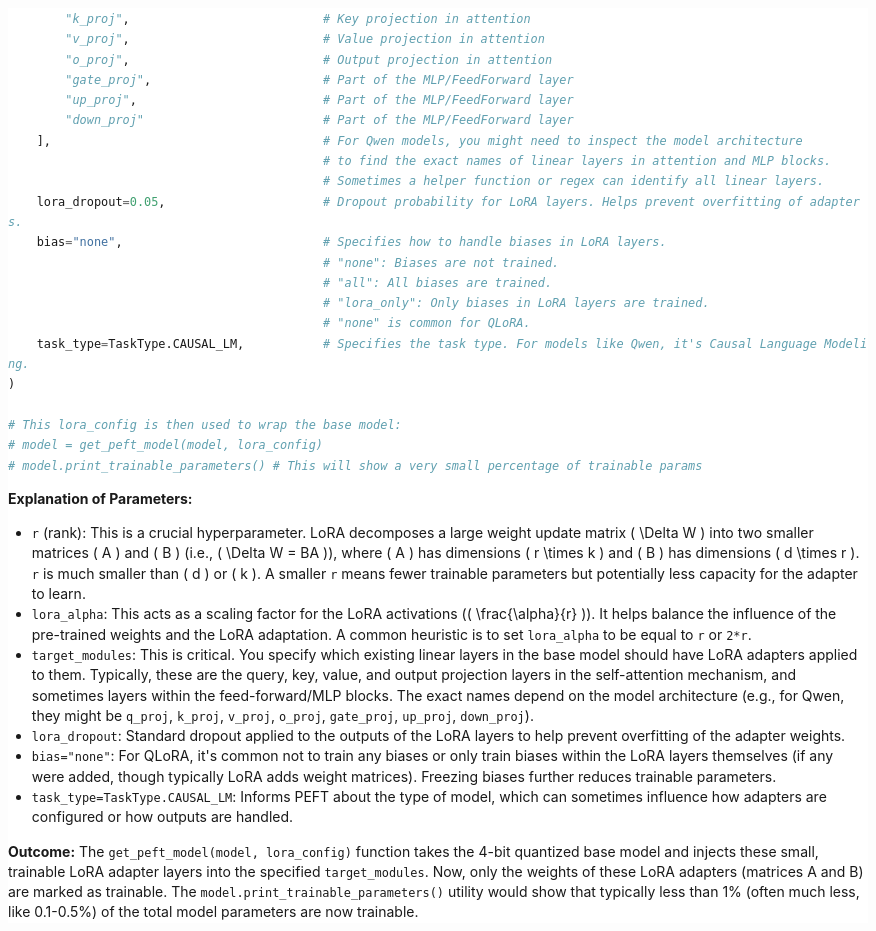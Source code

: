 ```python
        "k_proj",                           # Key projection in attention
        "v_proj",                           # Value projection in attention
        "o_proj",                           # Output projection in attention
        "gate_proj",                        # Part of the MLP/FeedForward layer
        "up_proj",                          # Part of the MLP/FeedForward layer
        "down_proj"                         # Part of the MLP/FeedForward layer
    ],                                      # For Qwen models, you might need to inspect the model architecture
                                            # to find the exact names of linear layers in attention and MLP blocks.
                                            # Sometimes a helper function or regex can identify all linear layers.
    lora_dropout=0.05,                      # Dropout probability for LoRA layers. Helps prevent overfitting of adapters.
    bias="none",                            # Specifies how to handle biases in LoRA layers.
                                            # "none": Biases are not trained.
                                            # "all": All biases are trained.
                                            # "lora_only": Only biases in LoRA layers are trained.
                                            # "none" is common for QLoRA.
    task_type=TaskType.CAUSAL_LM,           # Specifies the task type. For models like Qwen, it's Causal Language Modeling.
)

# This lora_config is then used to wrap the base model:
# model = get_peft_model(model, lora_config)
# model.print_trainable_parameters() # This will show a very small percentage of trainable params
```

**Explanation of Parameters:**
*   `r` (rank): This is a crucial hyperparameter. LoRA decomposes a large weight update matrix \( \Delta W \) into two smaller matrices \( A \) and \( B \) (i.e., \( \Delta W = BA \)), where \( A \) has dimensions \( r \times k \) and \( B \) has dimensions \( d \times r \). `r` is much smaller than \( d \) or \( k \). A smaller `r` means fewer trainable parameters but potentially less capacity for the adapter to learn.
*   `lora_alpha`: This acts as a scaling factor for the LoRA activations (\( \frac{\alpha}{r} \)). It helps balance the influence of the pre-trained weights and the LoRA adaptation. A common heuristic is to set `lora_alpha` to be equal to `r` or `2*r`.
*   `target_modules`: This is critical. You specify which existing linear layers in the base model should have LoRA adapters applied to them. Typically, these are the query, key, value, and output projection layers in the self-attention mechanism, and sometimes layers within the feed-forward/MLP blocks. The exact names depend on the model architecture (e.g., for Qwen, they might be `q_proj`, `k_proj`, `v_proj`, `o_proj`, `gate_proj`, `up_proj`, `down_proj`).
*   `lora_dropout`: Standard dropout applied to the outputs of the LoRA layers to help prevent overfitting of the adapter weights.
*   `bias="none"`: For QLoRA, it's common not to train any biases or only train biases within the LoRA layers themselves (if any were added, though typically LoRA adds weight matrices). Freezing biases further reduces trainable parameters.
*   `task_type=TaskType.CAUSAL_LM`: Informs PEFT about the type of model, which can sometimes influence how adapters are configured or how outputs are handled.

**Outcome:** The `get_peft_model(model, lora_config)` function takes the 4-bit quantized base model and injects these small, trainable LoRA adapter layers into the specified `target_modules`. Now, only the weights of these LoRA adapters (matrices A and B) are marked as trainable. The `model.print_trainable_parameters()` utility would show that typically less than 1% (often much less, like 0.1-0.5%) of the total model parameters are now trainable.
